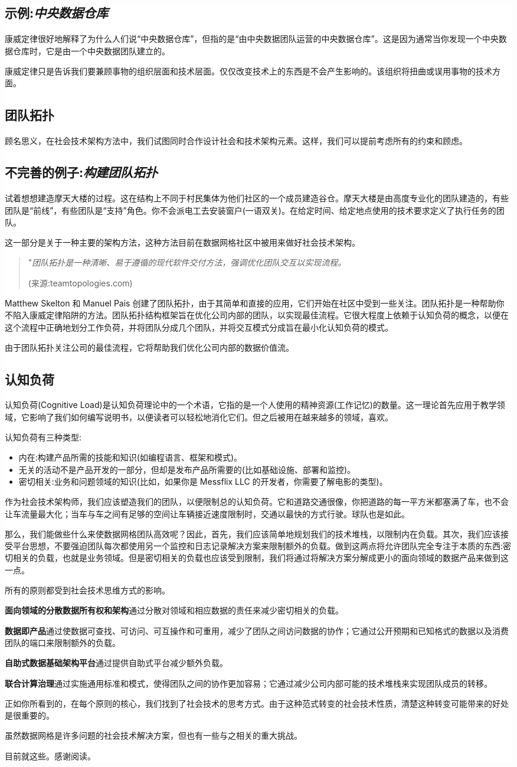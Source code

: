 ## **示例:*中央数据仓库***

康威定律很好地解释了为什么人们说“中央数据仓库”，但指的是“由中央数据团队运营的中央数据仓库”。这是因为通常当你发现一个中央数据仓库时，它是由一个中央数据团队建立的。

康威定律只是告诉我们要兼顾事物的组织层面和技术层面。仅仅改变技术上的东西是不会产生影响的。该组织将扭曲或误用事物的技术方面。

## **团队拓扑**

顾名思义，在社会技术架构方法中，我们试图同时合作设计社会和技术架构元素。这样，我们可以提前考虑所有的约束和顾虑。

## **不完善的例子:*构建团队拓扑***

试着想想建造摩天大楼的过程。这在结构上不同于村民集体为他们社区的一个成员建造谷仓。摩天大楼是由高度专业化的团队建造的，有些团队是“前线”，有些团队是“支持”角色。你不会派电工去安装窗户(一语双关)。在给定时间、给定地点使用的技术要求定义了执行任务的团队。

这一部分是关于一种主要的架构方法，这种方法目前在数据网格社区中被用来做好社会技术架构。

> "*团队拓扑是一种清晰、易于遵循的现代软件交付方法，强调优化团队交互以实现流程。*
> 
> (来源:teamtopologies.com)

Matthew Skelton 和 Manuel Pais 创建了团队拓扑，由于其简单和直接的应用，它们开始在社区中受到一些关注。团队拓扑是一种帮助你不陷入康威定律陷阱的方法。团队拓扑结构框架旨在优化公司内部的团队，以实现最佳流程。它很大程度上依赖于认知负荷的概念，以便在这个流程中正确地划分工作负荷，并将团队分成几个团队，并将交互模式分成旨在最小化认知负荷的模式。

由于团队拓扑关注公司的最佳流程，它将帮助我们优化公司内部的数据价值流。

## **认知负荷**

认知负荷(Cognitive Load)是认知负荷理论中的一个术语，它指的是一个人使用的精神资源(工作记忆)的数量。这一理论首先应用于教学领域，它影响了我们如何编写说明书，以便读者可以轻松地消化它们。但之后被用在越来越多的领域，喜欢。

认知负荷有三种类型:

*   内在:构建产品所需的技能和知识(如编程语言、框架和模式)。
*   无关的活动不是产品开发的一部分，但却是发布产品所需要的(比如基础设施、部署和监控)。
*   密切相关:业务和问题领域的知识(比如，如果你是 Messflix LLC 的开发者，你需要了解电影的类型)。

作为社会技术架构师，我们应该塑造我们的团队，以便限制总的认知负荷。它和道路交通很像，你把道路的每一平方米都塞满了车，也不会让车流量最大化；当车与车之间有足够的空间让车辆接近速度限制时，交通以最快的方式行驶。球队也是如此。

那么，我们能做些什么来使数据网格团队高效呢？因此，首先，我们应该简单地规划我们的技术堆栈，以限制内在负载。其次，我们应该接受平台思想，不要强迫团队每次都使用另一个监控和日志记录解决方案来限制额外的负载。做到这两点将允许团队完全专注于本质的东西:密切相关的负载，也就是业务领域。但是密切相关的负载也应该受到限制，我们将通过将解决方案分解成更小的面向领域的数据产品来做到这一点。

所有的原则都受到社会技术思维方式的影响。

**面向领域的分散数据所有权和架构**通过分散对领域和相应数据的责任来减少密切相关的负载。

**数据即产品**通过使数据可查找、可访问、可互操作和可重用，减少了团队之间访问数据的协作；它通过公开预期和已知格式的数据以及消费团队的端口来限制额外的负载。

**自助式数据基础架构平台**通过提供自助式平台减少额外负载。

**联合计算治理**通过实施通用标准和模式，使得团队之间的协作更加容易；它通过减少公司内部可能的技术堆栈来实现团队成员的转移。

正如你所看到的，在每个原则的核心，我们找到了社会技术的思考方式。由于这种范式转变的社会技术性质，清楚这种转变可能带来的好处是很重要的。

虽然数据网格是许多问题的社会技术解决方案，但也有一些与之相关的重大挑战。

目前就这些。感谢阅读。
